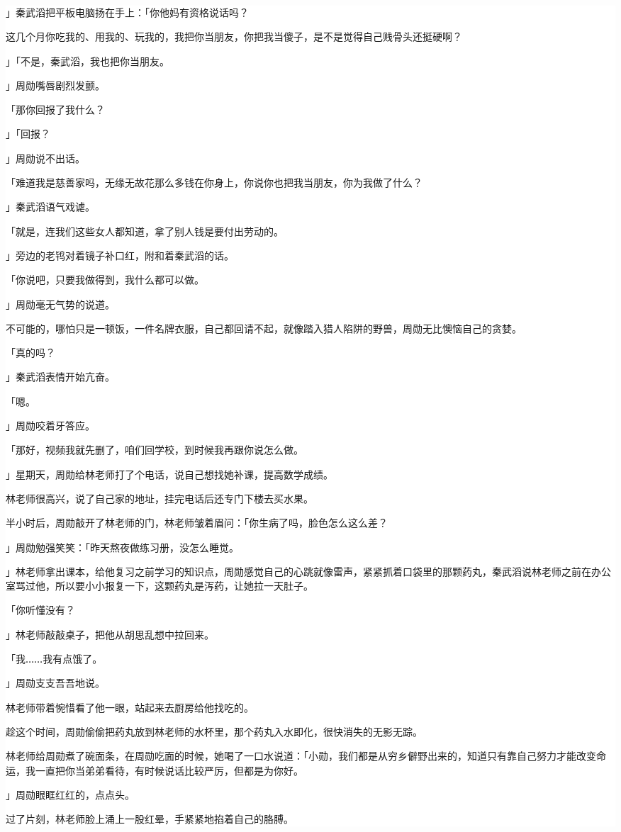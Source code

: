 」秦武滔把平板电脑扬在手上：「你他妈有资格说话吗？

这几个月你吃我的、用我的、玩我的，我把你当朋友，你把我当傻子，是不是觉得自己贱骨头还挺硬啊？

」「不是，秦武滔，我也把你当朋友。

」周勋嘴唇剧烈发颤。

「那你回报了我什么？

」「回报？

」周勋说不出话。

「难道我是慈善家吗，无缘无故花那么多钱在你身上，你说你也把我当朋友，你为我做了什么？

」秦武滔语气戏谑。

「就是，连我们这些女人都知道，拿了别人钱是要付出劳动的。

」旁边的老鸨对着镜子补口红，附和着秦武滔的话。

「你说吧，只要我做得到，我什么都可以做。

」周勋毫无气势的说道。

不可能的，哪怕只是一顿饭，一件名牌衣服，自己都回请不起，就像踏入猎人陷阱的野兽，周勋无比懊恼自己的贪婪。

「真的吗？

」秦武滔表情开始亢奋。

「嗯。

」周勋咬着牙答应。

「那好，视频我就先删了，咱们回学校，到时候我再跟你说怎么做。

」星期天，周勋给林老师打了个电话，说自己想找她补课，提高数学成绩。

林老师很高兴，说了自己家的地址，挂完电话后还专门下楼去买水果。

半小时后，周勋敲开了林老师的门，林老师皱着眉问：「你生病了吗，脸色怎么这么差？

」周勋勉强笑笑：「昨天熬夜做练习册，没怎么睡觉。

」林老师拿出课本，给他复习之前学习的知识点，周勋感觉自己的心跳就像雷声，紧紧抓着口袋里的那颗药丸，秦武滔说林老师之前在办公室骂过他，所以要小小报复一下，这颗药丸是泻药，让她拉一天肚子。

「你听懂没有？

」林老师敲敲桌子，把他从胡思乱想中拉回来。

「我……我有点饿了。

」周勋支支吾吾地说。

林老师带着惋惜看了他一眼，站起来去厨房给他找吃的。

趁这个时间，周勋偷偷把药丸放到林老师的水杯里，那个药丸入水即化，很快消失的无影无踪。

林老师给周勋煮了碗面条，在周勋吃面的时候，她喝了一口水说道：「小勋，我们都是从穷乡僻野出来的，知道只有靠自己努力才能改变命运，我一直把你当弟弟看待，有时候说话比较严厉，但都是为你好。

」周勋眼眶红红的，点点头。

过了片刻，林老师脸上涌上一股红晕，手紧紧地掐着自己的胳膊。
